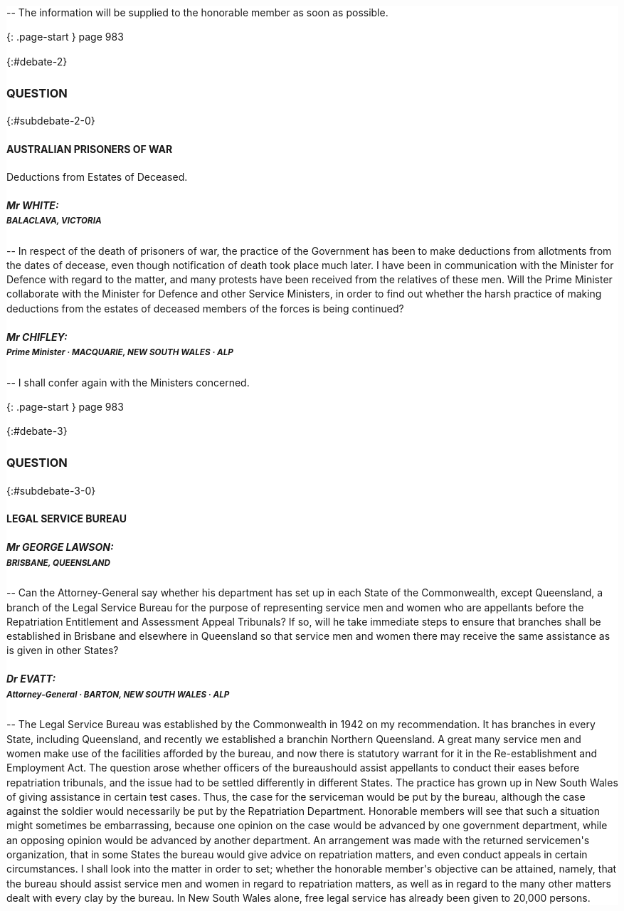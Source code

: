 -- The information will be supplied to the honorable member as soon as possible. 

{: .page-start }
page 983

{:#debate-2}
### QUESTION

{:#subdebate-2-0}
#### AUSTRALIAN PRISONERS OF WAR

Deductions from Estates of Deceased. 

##### Mr WHITE:<br><small class="text-muted">BALACLAVA, VICTORIA</small>

-- In respect of the death of prisoners of war, the practice of the Government has been to make deductions from allotments from the dates of decease, even though notification of death took place much later. I have been in communication with the Minister for Defence with regard to the matter, and many protests have been received from the relatives of these men. Will the Prime Minister collaborate with the Minister for Defence and other Service Ministers, in order to find out whether the harsh practice of making deductions from the estates of deceased members of the forces is being continued? 

##### Mr CHIFLEY:<br><small class="text-muted">Prime Minister &middot; MACQUARIE, NEW SOUTH WALES &middot; ALP</small>

-- I shall confer again with the Ministers concerned. 

{: .page-start }
page 983

{:#debate-3}
### QUESTION

{:#subdebate-3-0}
#### LEGAL SERVICE BUREAU

##### Mr GEORGE LAWSON:<br><small class="text-muted">BRISBANE, QUEENSLAND</small>

-- Can the Attorney-General say whether his department has set up in each State of the Commonwealth, except Queensland, a branch of the Legal Service Bureau for the purpose of representing service men and women who are appellants before the Repatriation Entitlement and Assessment Appeal Tribunals? If so, will he take immediate steps to ensure that branches shall be established in Brisbane and elsewhere in Queensland so that service men and women there may receive the same assistance as is given in other States? 

##### Dr EVATT:<br><small class="text-muted">Attorney-General &middot; BARTON, NEW SOUTH WALES &middot; ALP</small>

-- The Legal Service Bureau was established by the Commonwealth in 1942 on my recommendation. It has branches in every State, including Queensland, and recently we established a branchin Northern Queensland. A great many service men and women make use of the facilities afforded by the bureau, and now there is statutory warrant for it in the Re-establishment and Employment Act. The question arose whether officers of the bureaushould assist appellants to conduct their eases before repatriation tribunals, and the issue had to be settled differently in different States. The practice has grown up in New South Wales of giving assistance in certain test cases. Thus, the case for the serviceman would be put by the bureau, although the case against the soldier would necessarily be put by the Repatriation Department. Honorable members will see that such a situation might sometimes be embarrassing, because one opinion on the case would be advanced by one government department, while an opposing opinion would be advanced by another department. An arrangement was made with the returned servicemen's organization, that in some States the bureau would give advice on repatriation matters, and even conduct appeals in certain circumstances. I shall look into the matter in order to  set;  whether the honorable member's objective can be attained, namely, that the bureau should assist service men and women in regard to repatriation matters, as well as in regard to the many other matters dealt with every clay by the bureau. In New South Wales alone, free legal service has already been given to 20,000 persons. 